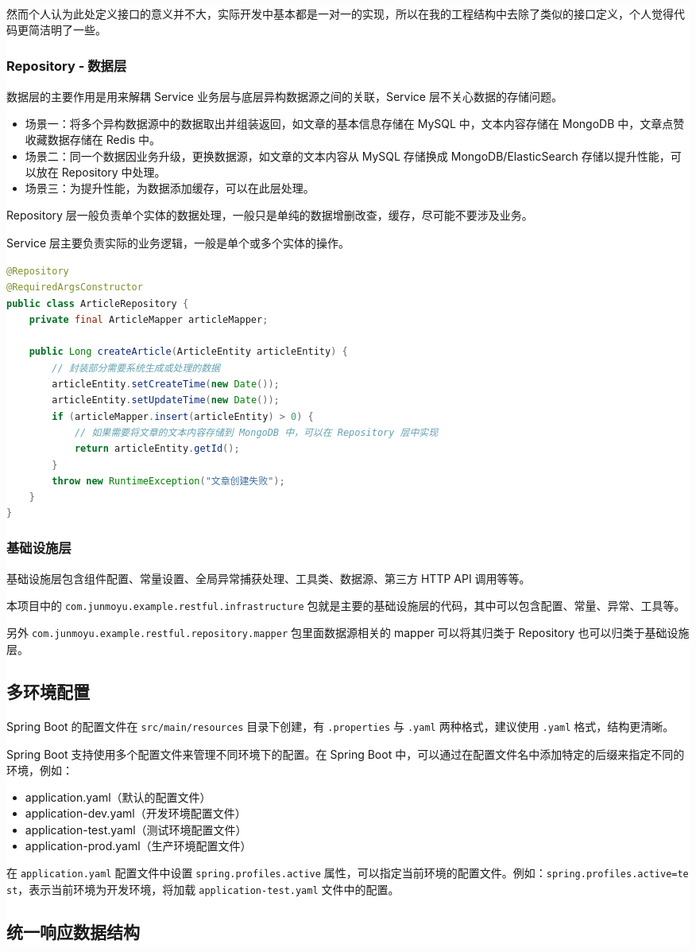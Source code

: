 然而个人认为此处定义接口的意义并不大，实际开发中基本都是一对一的实现，所以在我的工程结构中去除了类似的接口定义，个人觉得代码更简洁明了一些。

### Repository - 数据层

数据层的主要作用是用来解耦 Service 业务层与底层异构数据源之间的关联，Service 层不关心数据的存储问题。

* 场景一：将多个异构数据源中的数据取出并组装返回，如文章的基本信息存储在 MySQL 中，文本内容存储在 MongoDB 中，文章点赞收藏数据存储在 Redis 中。
* 场景二：同一个数据因业务升级，更换数据源，如文章的文本内容从 MySQL 存储换成 MongoDB/ElasticSearch 存储以提升性能，可以放在 Repository 中处理。
* 场景三：为提升性能，为数据添加缓存，可以在此层处理。

Repository 层一般负责单个实体的数据处理，一般只是单纯的数据增删改查，缓存，尽可能不要涉及业务。

Service 层主要负责实际的业务逻辑，一般是单个或多个实体的操作。

```java
@Repository
@RequiredArgsConstructor
public class ArticleRepository {
    private final ArticleMapper articleMapper;

    public Long createArticle(ArticleEntity articleEntity) {
        // 封装部分需要系统生成或处理的数据
        articleEntity.setCreateTime(new Date());
        articleEntity.setUpdateTime(new Date());
        if (articleMapper.insert(articleEntity) > 0) {
            // 如果需要将文章的文本内容存储到 MongoDB 中，可以在 Repository 层中实现
            return articleEntity.getId();
        }
        throw new RuntimeException("文章创建失败");
    }
}
```

### 基础设施层

基础设施层包含组件配置、常量设置、全局异常捕获处理、工具类、数据源、第三方 HTTP API 调用等等。

本项目中的 `com.junmoyu.example.restful.infrastructure` 包就是主要的基础设施层的代码，其中可以包含配置、常量、异常、工具等。

另外 `com.junmoyu.example.restful.repository.mapper` 包里面数据源相关的 mapper 可以将其归类于 Repository 也可以归类于基础设施层。

## 多环境配置

Spring Boot 的配置文件在 `src/main/resources` 目录下创建，有 `.properties` 与 `.yaml` 两种格式，建议使用 `.yaml` 格式，结构更清晰。

Spring Boot 支持使用多个配置文件来管理不同环境下的配置。在 Spring Boot 中，可以通过在配置文件名中添加特定的后缀来指定不同的环境，例如：

* application.yaml（默认的配置文件）
* application-dev.yaml（开发环境配置文件）
* application-test.yaml（测试环境配置文件）
* application-prod.yaml（生产环境配置文件）

在 `application.yaml` 配置文件中设置 `spring.profiles.active` 属性，可以指定当前环境的配置文件。例如：`spring.profiles.active=test`，表示当前环境为开发环境，将加载 `application-test.yaml` 文件中的配置。

## 统一响应数据结构
